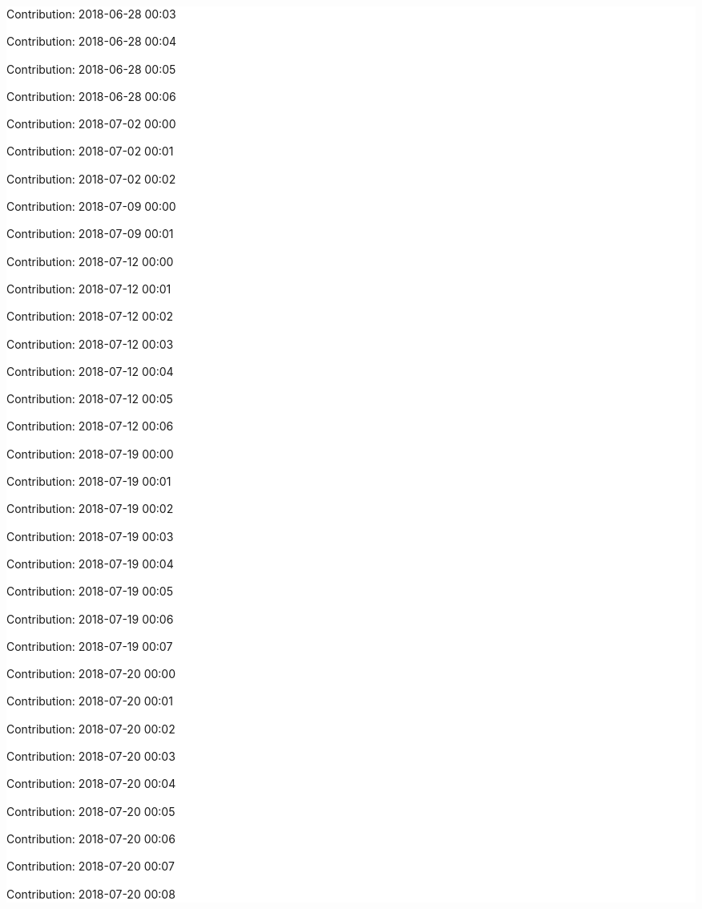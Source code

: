 Contribution: 2018-06-28 00:03

Contribution: 2018-06-28 00:04

Contribution: 2018-06-28 00:05

Contribution: 2018-06-28 00:06

Contribution: 2018-07-02 00:00

Contribution: 2018-07-02 00:01

Contribution: 2018-07-02 00:02

Contribution: 2018-07-09 00:00

Contribution: 2018-07-09 00:01

Contribution: 2018-07-12 00:00

Contribution: 2018-07-12 00:01

Contribution: 2018-07-12 00:02

Contribution: 2018-07-12 00:03

Contribution: 2018-07-12 00:04

Contribution: 2018-07-12 00:05

Contribution: 2018-07-12 00:06

Contribution: 2018-07-19 00:00

Contribution: 2018-07-19 00:01

Contribution: 2018-07-19 00:02

Contribution: 2018-07-19 00:03

Contribution: 2018-07-19 00:04

Contribution: 2018-07-19 00:05

Contribution: 2018-07-19 00:06

Contribution: 2018-07-19 00:07

Contribution: 2018-07-20 00:00

Contribution: 2018-07-20 00:01

Contribution: 2018-07-20 00:02

Contribution: 2018-07-20 00:03

Contribution: 2018-07-20 00:04

Contribution: 2018-07-20 00:05

Contribution: 2018-07-20 00:06

Contribution: 2018-07-20 00:07

Contribution: 2018-07-20 00:08
